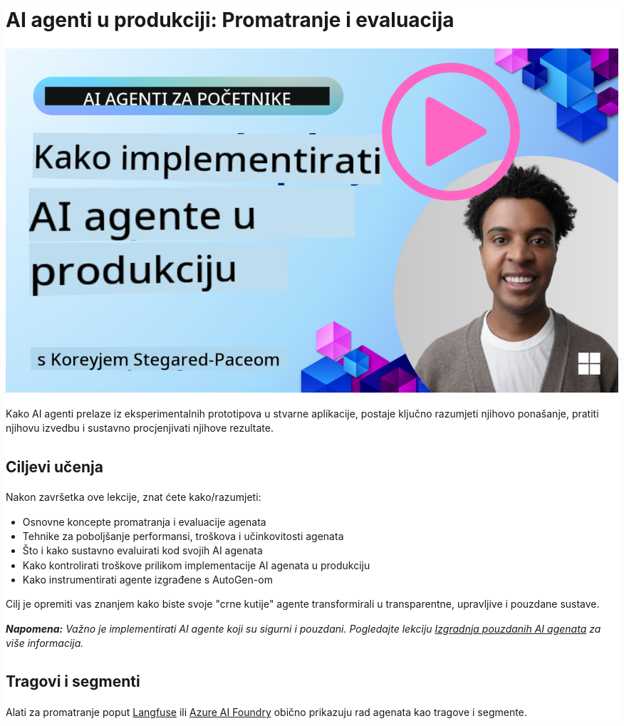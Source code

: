 
# AI agenti u produkciji: Promatranje i evaluacija

[![AI agenti u produkciji](../../../translated_images/lesson-10-thumbnail.2b79a30773db093e0b4fb47aaa618069e0afb4745fad4836526cf51df87f9ac9.hr.png)](https://youtu.be/l4TP6IyJxmQ?si=reGOyeqjxFevyDq9)

Kako AI agenti prelaze iz eksperimentalnih prototipova u stvarne aplikacije, postaje ključno razumjeti njihovo ponašanje, pratiti njihovu izvedbu i sustavno procjenjivati njihove rezultate.

## Ciljevi učenja

Nakon završetka ove lekcije, znat ćete kako/razumjeti:
- Osnovne koncepte promatranja i evaluacije agenata
- Tehnike za poboljšanje performansi, troškova i učinkovitosti agenata
- Što i kako sustavno evaluirati kod svojih AI agenata
- Kako kontrolirati troškove prilikom implementacije AI agenata u produkciju
- Kako instrumentirati agente izgrađene s AutoGen-om

Cilj je opremiti vas znanjem kako biste svoje "crne kutije" agente transformirali u transparentne, upravljive i pouzdane sustave.

_**Napomena:** Važno je implementirati AI agente koji su sigurni i pouzdani. Pogledajte lekciju [Izgradnja pouzdanih AI agenata](./06-building-trustworthy-agents/README.md) za više informacija._

## Tragovi i segmenti

Alati za promatranje poput [Langfuse](https://langfuse.com/) ili [Azure AI Foundry](https://learn.microsoft.com/en-us/azure/ai-foundry/what-is-azure-ai-foundry) obično prikazuju rad agenata kao tragove i segmente.
